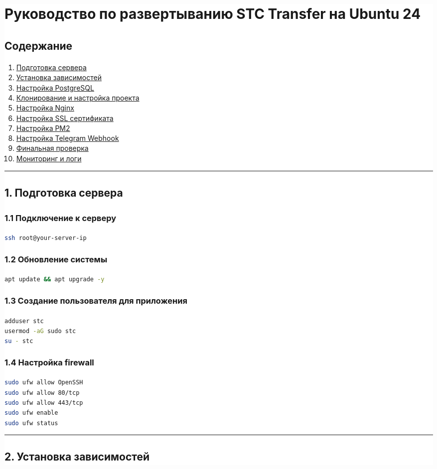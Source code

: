 # Руководство по развертыванию STC Transfer на Ubuntu 24

## Содержание

1. [Подготовка сервера](#1-подготовка-сервера)
2. [Установка зависимостей](#2-установка-зависимостей)
3. [Настройка PostgreSQL](#3-настройка-postgresql)
4. [Клонирование и настройка проекта](#4-клонирование-и-настройка-проекта)
5. [Настройка Nginx](#5-настройка-nginx)
6. [Настройка SSL сертификата](#6-настройка-ssl-сертификата)
7. [Настройка PM2](#7-настройка-pm2)
8. [Настройка Telegram Webhook](#8-настройка-telegram-webhook)
9. [Финальная проверка](#9-финальная-проверка)
10. [Мониторинг и логи](#10-мониторинг-и-логи)

---

## 1. Подготовка сервера

### 1.1 Подключение к серверу

```bash
ssh root@your-server-ip
```

### 1.2 Обновление системы

```bash
apt update && apt upgrade -y
```

### 1.3 Создание пользователя для приложения

```bash
adduser stc
usermod -aG sudo stc
su - stc
```

### 1.4 Настройка firewall

```bash
sudo ufw allow OpenSSH
sudo ufw allow 80/tcp
sudo ufw allow 443/tcp
sudo ufw enable
sudo ufw status
```

---

## 2. Установка зависимостей

